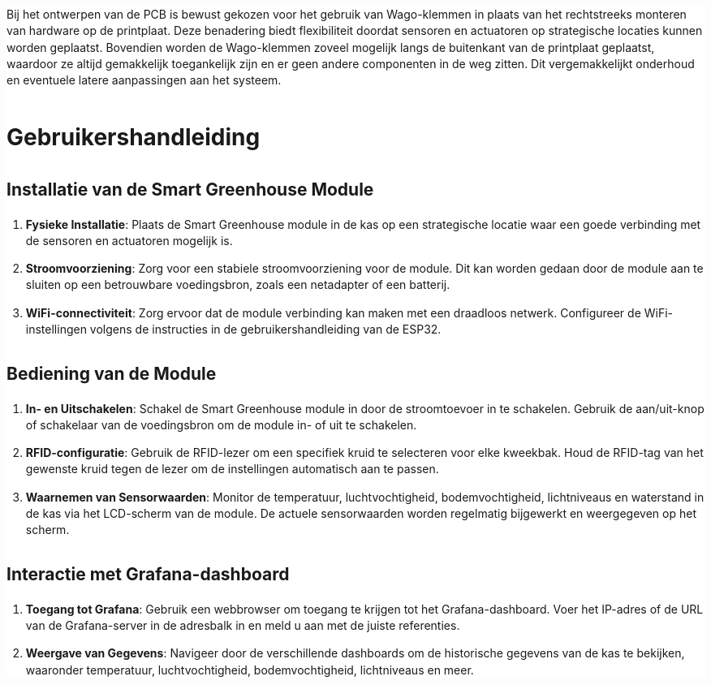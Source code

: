 Bij het ontwerpen van de PCB is bewust gekozen voor het gebruik van
Wago-klemmen in plaats van het rechtstreeks monteren van hardware op de
printplaat. Deze benadering biedt flexibiliteit doordat sensoren en
actuatoren op strategische locaties kunnen worden geplaatst. Bovendien
worden de Wago-klemmen zoveel mogelijk langs de buitenkant van de
printplaat geplaatst, waardoor ze altijd gemakkelijk toegankelijk zijn
en er geen andere componenten in de weg zitten. Dit vergemakkelijkt
onderhoud en eventuele latere aanpassingen aan het systeem.

# Gebruikershandleiding

## Installatie van de Smart Greenhouse Module

1.  **Fysieke Installatie**: Plaats de Smart Greenhouse module in de kas
    op een strategische locatie waar een goede verbinding met de
    sensoren en actuatoren mogelijk is.

2.  **Stroomvoorziening**: Zorg voor een stabiele stroomvoorziening voor
    de module. Dit kan worden gedaan door de module aan te sluiten op
    een betrouwbare voedingsbron, zoals een netadapter of een batterij.

3.  **WiFi-connectiviteit**: Zorg ervoor dat de module verbinding kan
    maken met een draadloos netwerk. Configureer de WiFi-instellingen
    volgens de instructies in de gebruikershandleiding van de ESP32.

## Bediening van de Module

1.  **In- en Uitschakelen**: Schakel de Smart Greenhouse module in door
    de stroomtoevoer in te schakelen. Gebruik de aan/uit-knop of
    schakelaar van de voedingsbron om de module in- of uit te schakelen.

2.  **RFID-configuratie**: Gebruik de RFID-lezer om een specifiek kruid
    te selecteren voor elke kweekbak. Houd de RFID-tag van het gewenste
    kruid tegen de lezer om de instellingen automatisch aan te passen.

3.  **Waarnemen van Sensorwaarden**: Monitor de temperatuur,
    luchtvochtigheid, bodemvochtigheid, lichtniveaus en waterstand in de
    kas via het LCD-scherm van de module. De actuele sensorwaarden
    worden regelmatig bijgewerkt en weergegeven op het scherm.

## Interactie met Grafana-dashboard

1.  **Toegang tot Grafana**: Gebruik een webbrowser om toegang te
    krijgen tot het Grafana-dashboard. Voer het IP-adres of de URL van
    de Grafana-server in de adresbalk in en meld u aan met de juiste
    referenties.

2.  **Weergave van Gegevens**: Navigeer door de verschillende dashboards
    om de historische gegevens van de kas te bekijken, waaronder
    temperatuur, luchtvochtigheid, bodemvochtigheid, lichtniveaus en
    meer.
